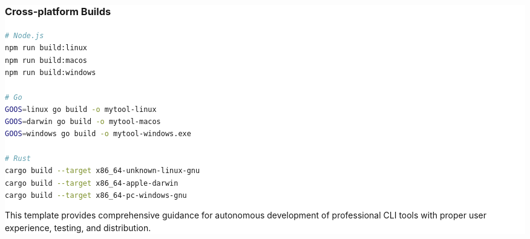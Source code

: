 ### Cross-platform Builds
```bash
# Node.js
npm run build:linux
npm run build:macos
npm run build:windows

# Go
GOOS=linux go build -o mytool-linux
GOOS=darwin go build -o mytool-macos
GOOS=windows go build -o mytool-windows.exe

# Rust
cargo build --target x86_64-unknown-linux-gnu
cargo build --target x86_64-apple-darwin
cargo build --target x86_64-pc-windows-gnu
```

This template provides comprehensive guidance for autonomous development of professional CLI tools with proper user experience, testing, and distribution.